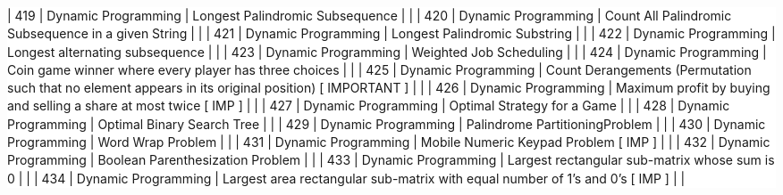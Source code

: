 | 419 | Dynamic Programming | Longest Palindromic Subsequence                                                                      |                                                                                                                                                                                                                                               |
| 420 | Dynamic Programming | Count All Palindromic Subsequence in a given String                                                  |                                                                                                                                                                                                                                               |
| 421 | Dynamic Programming | Longest Palindromic Substring                                                                        |                                                                                                                                                                                                                                               |
| 422 | Dynamic Programming | Longest alternating subsequence                                                                      |                                                                                                                                                                                                                                               |
| 423 | Dynamic Programming | Weighted Job Scheduling                                                                              |                                                                                                                                                                                                                                               |
| 424 | Dynamic Programming | Coin game winner where every player has three choices                                                |                                                                                                                                                                                                                                               |
| 425 | Dynamic Programming | Count Derangements (Permutation such that no element appears in its original position) [ IMPORTANT ] |                                                                                                                                                                                                                                               |
| 426 | Dynamic Programming | Maximum profit by buying and selling a share at most twice [ IMP ]                                   |                                                                                                                                                                                                                                               |
| 427 | Dynamic Programming | Optimal Strategy for a Game                                                                          |                                                                                                                                                                                                                                               |
| 428 | Dynamic Programming | Optimal Binary Search Tree                                                                           |                                                                                                                                                                                                                                               |
| 429 | Dynamic Programming | Palindrome PartitioningProblem                                                                       |                                                                                                                                                                                                                                               |
| 430 | Dynamic Programming | Word Wrap Problem                                                                                    |                                                                                                                                                                                                                                               |
| 431 | Dynamic Programming | Mobile Numeric Keypad Problem [ IMP ]                                                                |                                                                                                                                                                                                                                               |
| 432 | Dynamic Programming | Boolean Parenthesization Problem                                                                     |                                                                                                                                                                                                                                               |
| 433 | Dynamic Programming | Largest rectangular sub-matrix whose sum is 0                                                        |                                                                                                                                                                                                                                               |
| 434 | Dynamic Programming | Largest area rectangular sub-matrix with equal number of 1’s and 0’s [ IMP ]                         |                                                                                                                                                                                                                                               |